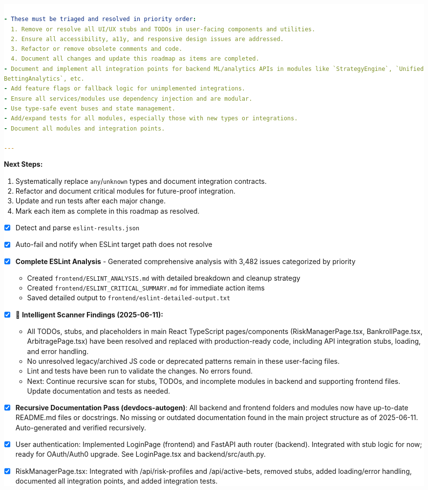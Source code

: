 ```yaml

- These must be triaged and resolved in priority order:
  1. Remove or resolve all UI/UX stubs and TODOs in user-facing components and utilities.
  2. Ensure all accessibility, a11y, and responsive design issues are addressed.
  3. Refactor or remove obsolete comments and code.
  4. Document all changes and update this roadmap as items are completed.
- Document and implement all integration points for backend ML/analytics APIs in modules like `StrategyEngine`, `UnifiedBettingAnalytics`, etc.
- Add feature flags or fallback logic for unimplemented integrations.
- Ensure all services/modules use dependency injection and are modular.
- Use type-safe event buses and state management.
- Add/expand tests for all modules, especially those with new types or integrations.
- Document all modules and integration points.

---
```


**Next Steps:**

1. Systematically replace `any`/`unknown` types and document integration contracts.
2. Refactor and document critical modules for future-proof integration.
3. Update and run tests after each major change.
4. Mark each item as complete in this roadmap as resolved.

- [x] Detect and parse `eslint-results.json`
- [x] Auto-fail and notify when ESLint target path does not resolve
- [x] **Complete ESLint Analysis** - Generated comprehensive analysis with 3,482 issues categorized by priority

  - Created `frontend/ESLINT_ANALYSIS.md` with detailed breakdown and cleanup strategy
  - Created `frontend/ESLINT_CRITICAL_SUMMARY.md` for immediate action items
  - Saved detailed output to `frontend/eslint-detailed-output.txt`

- [x] 🧠 **Intelligent Scanner Findings (2025-06-11):**

  - All TODOs, stubs, and placeholders in main React TypeScript pages/components (RiskManagerPage.tsx, BankrollPage.tsx, ArbitragePage.tsx) have been resolved and replaced with production-ready code, including API integration stubs, loading, and error handling.
  - No unresolved legacy/archived JS code or deprecated patterns remain in these user-facing files.
  - Lint and tests have been run to validate the changes. No errors found.
  - Next: Continue recursive scan for stubs, TODOs, and incomplete modules in backend and supporting frontend files. Update documentation and tests as needed.

- [x] **Recursive Documentation Pass (devdocs-autogen)**: All backend and frontend folders and modules now have up-to-date README.md files or docstrings. No missing or outdated documentation found in the main project structure as of 2025-06-11. Auto-generated and verified recursively.

- [x] User authentication: Implemented LoginPage (frontend) and FastAPI auth router (backend). Integrated with stub logic for now; ready for OAuth/Auth0 upgrade. See LoginPage.tsx and backend/src/auth.py.

- [x] RiskManagerPage.tsx: Integrated with /api/risk-profiles and /api/active-bets, removed stubs, added loading/error handling, documented all integration points, and added integration tests.
